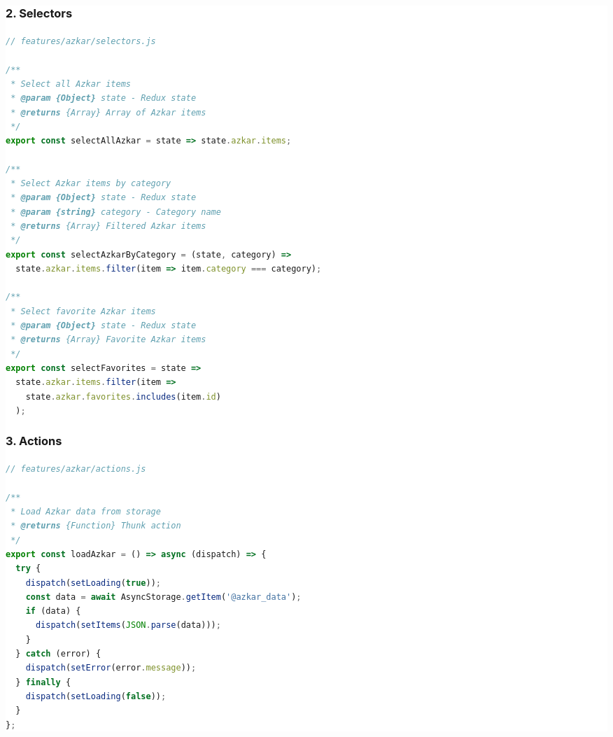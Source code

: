 ### 2. Selectors
```javascript
// features/azkar/selectors.js

/**
 * Select all Azkar items
 * @param {Object} state - Redux state
 * @returns {Array} Array of Azkar items
 */
export const selectAllAzkar = state => state.azkar.items;

/**
 * Select Azkar items by category
 * @param {Object} state - Redux state
 * @param {string} category - Category name
 * @returns {Array} Filtered Azkar items
 */
export const selectAzkarByCategory = (state, category) => 
  state.azkar.items.filter(item => item.category === category);

/**
 * Select favorite Azkar items
 * @param {Object} state - Redux state
 * @returns {Array} Favorite Azkar items
 */
export const selectFavorites = state => 
  state.azkar.items.filter(item => 
    state.azkar.favorites.includes(item.id)
  );
```

### 3. Actions
```javascript
// features/azkar/actions.js

/**
 * Load Azkar data from storage
 * @returns {Function} Thunk action
 */
export const loadAzkar = () => async (dispatch) => {
  try {
    dispatch(setLoading(true));
    const data = await AsyncStorage.getItem('@azkar_data');
    if (data) {
      dispatch(setItems(JSON.parse(data)));
    }
  } catch (error) {
    dispatch(setError(error.message));
  } finally {
    dispatch(setLoading(false));
  }
};
```
